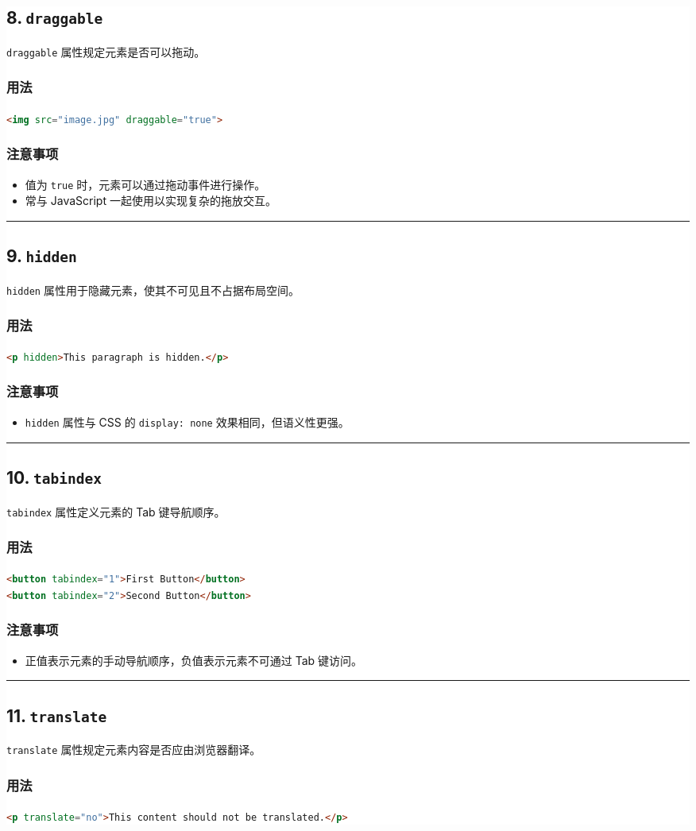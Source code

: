## 8. `draggable`
`draggable` 属性规定元素是否可以拖动。

### 用法
```html
<img src="image.jpg" draggable="true">
```

### 注意事项
- 值为 `true` 时，元素可以通过拖动事件进行操作。
- 常与 JavaScript 一起使用以实现复杂的拖放交互。

---

## 9. `hidden`
`hidden` 属性用于隐藏元素，使其不可见且不占据布局空间。

### 用法
```html
<p hidden>This paragraph is hidden.</p>
```

### 注意事项
- `hidden` 属性与 CSS 的 `display: none` 效果相同，但语义性更强。

---

## 10. `tabindex`
`tabindex` 属性定义元素的 Tab 键导航顺序。

### 用法
```html
<button tabindex="1">First Button</button>
<button tabindex="2">Second Button</button>
```

### 注意事项
- 正值表示元素的手动导航顺序，负值表示元素不可通过 Tab 键访问。

---

## 11. `translate`
`translate` 属性规定元素内容是否应由浏览器翻译。

### 用法
```html
<p translate="no">This content should not be translated.</p>
```
